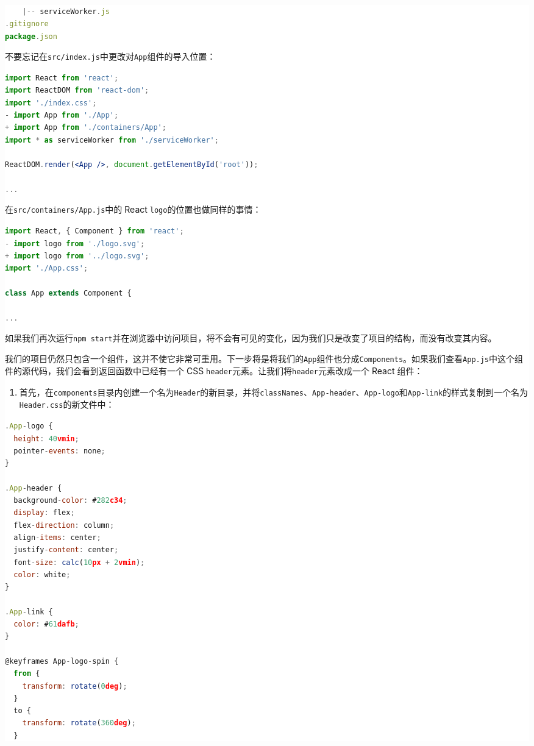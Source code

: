 ```jsx
    |-- serviceWorker.js
.gitignore
package.json
```

不要忘记在`src/index.js`中更改对`App`组件的导入位置：

```jsx
import React from 'react';
import ReactDOM from 'react-dom';
import './index.css';
- import App from './App';
+ import App from './containers/App';
import * as serviceWorker from './serviceWorker';

ReactDOM.render(<App />, document.getElementById('root'));

...
```

在`src/containers/App.js`中的 React `logo`的位置也做同样的事情：

```jsx
import React, { Component } from 'react';
- import logo from './logo.svg';
+ import logo from '../logo.svg';
import './App.css';

class App extends Component {

...
```

如果我们再次运行`npm start`并在浏览器中访问项目，将不会有可见的变化，因为我们只是改变了项目的结构，而没有改变其内容。

我们的项目仍然只包含一个组件，这并不使它非常可重用。下一步将是将我们的`App`组件也分成`Components`。如果我们查看`App.js`中这个组件的源代码，我们会看到返回函数中已经有一个 CSS `header`元素。让我们将`header`元素改成一个 React 组件：

1.  首先，在`components`目录内创建一个名为`Header`的新目录，并将`classNames`、`App-header`、`App-logo`和`App-link`的样式复制到一个名为`Header.css`的新文件中：

```jsx
.App-logo {
  height: 40vmin;
  pointer-events: none;
}

.App-header {
  background-color: #282c34;
  display: flex;
  flex-direction: column;
  align-items: center;
  justify-content: center;
  font-size: calc(10px + 2vmin);
  color: white;
}

.App-link {
  color: #61dafb;
}

@keyframes App-logo-spin {
  from {
    transform: rotate(0deg);
  }
  to {
    transform: rotate(360deg);
  }
```